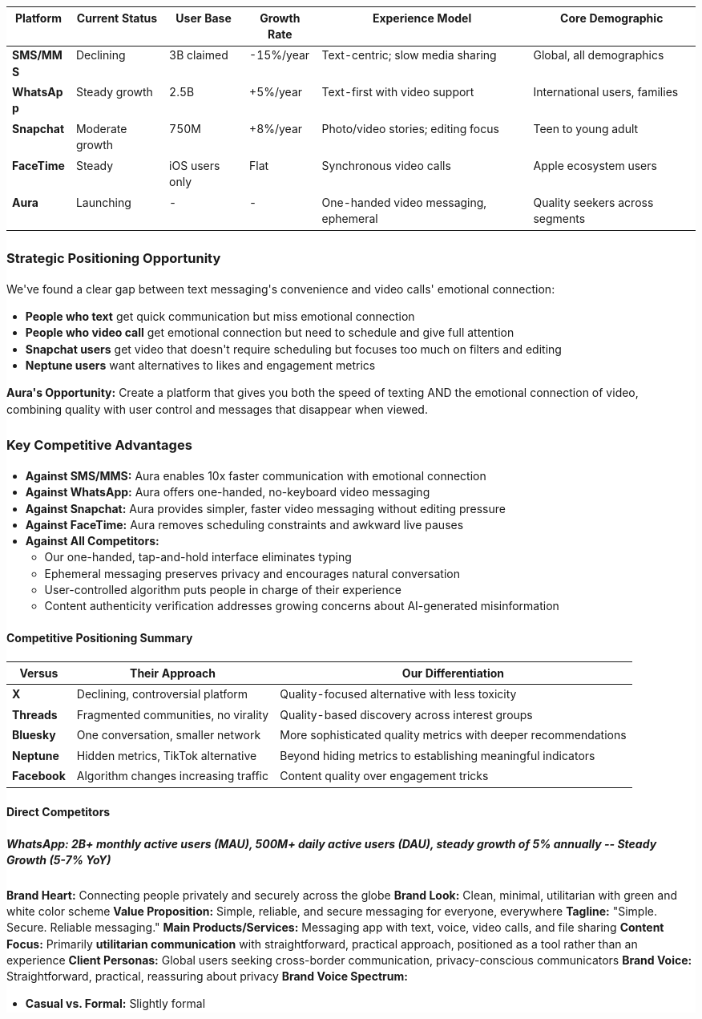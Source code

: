 | Platform     | Current Status  | User Base      | Growth Rate | Experience Model                      | Core Demographic                |
| ------------ | --------------- | -------------- | ----------- | ------------------------------------- | ------------------------------- |
| **SMS/MMS**  | Declining       | 3B claimed     | -15%/year   | Text-centric; slow media sharing      | Global, all demographics        |
| **WhatsApp** | Steady growth   | 2.5B           | +5%/year    | Text-first with video support         | International users, families   |
| **Snapchat** | Moderate growth | 750M           | +8%/year    | Photo/video stories; editing focus    | Teen to young adult             |
| **FaceTime** | Steady          | iOS users only | Flat        | Synchronous video calls               | Apple ecosystem users           |
| **Aura**     | Launching       | -              | -           | One-handed video messaging, ephemeral | Quality seekers across segments |

### Strategic Positioning Opportunity
We've found a clear gap between text messaging's convenience and video calls' emotional connection:

* **People who text** get quick communication but miss emotional connection
* **People who video call** get emotional connection but need to schedule and give full attention
* **Snapchat users** get video that doesn't require scheduling but focuses too much on filters and editing
* **Neptune users** want alternatives to likes and engagement metrics

**Aura's Opportunity:** Create a platform that gives you both the speed of texting AND the emotional connection of video, combining quality with user control and messages that disappear when viewed.

### Key Competitive Advantages
* **Against SMS/MMS:** Aura enables 10x faster communication with emotional connection
* **Against WhatsApp:** Aura offers one-handed, no-keyboard video messaging
* **Against Snapchat:** Aura provides simpler, faster video messaging without editing pressure
* **Against FaceTime:** Aura removes scheduling constraints and awkward live pauses
* **Against All Competitors:** 
  * Our one-handed, tap-and-hold interface eliminates typing
  * Ephemeral messaging preserves privacy and encourages natural conversation
  * User-controlled algorithm puts people in charge of their experience
  * Content authenticity verification addresses growing concerns about AI-generated misinformation

#### Competitive Positioning Summary

| Versus       | Their Approach                       | Our Differentiation                                            |
| ------------ | ------------------------------------ | -------------------------------------------------------------- |
| **X**        | Declining, controversial platform    | Quality-focused alternative with less toxicity                 |
| **Threads**  | Fragmented communities, no virality  | Quality-based discovery across interest groups                 |
| **Bluesky**  | One conversation, smaller network    | More sophisticated quality metrics with deeper recommendations |
| **Neptune**  | Hidden metrics, TikTok alternative   | Beyond hiding metrics to establishing meaningful indicators    |
| **Facebook** | Algorithm changes increasing traffic | Content quality over engagement tricks                         |

#### Direct Competitors

##### WhatsApp: 2B+ monthly active users (MAU), 500M+ daily active users (DAU), steady growth of 5% annually -- Steady Growth (5-7% YoY)
**Brand Heart:** Connecting people privately and securely across the globe
**Brand Look:** Clean, minimal, utilitarian with green and white color scheme
**Value Proposition:** Simple, reliable, and secure messaging for everyone, everywhere
**Tagline:** "Simple. Secure. Reliable messaging."
**Main Products/Services:** Messaging app with text, voice, video calls, and file sharing
**Content Focus:** Primarily **utilitarian communication** with straightforward, practical approach, positioned as a tool rather than an experience
**Client Personas:** Global users seeking cross-border communication, privacy-conscious communicators
**Brand Voice:** Straightforward, practical, reassuring about privacy
**Brand Voice Spectrum:**
- **Casual vs. Formal:** Slightly formal